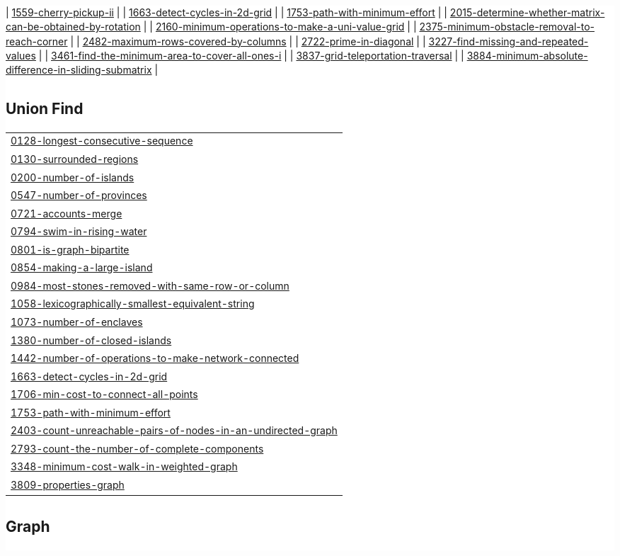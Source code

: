 | [1559-cherry-pickup-ii](https://github.com/Aditya2600/Leetcode/tree/master/1559-cherry-pickup-ii) |
| [1663-detect-cycles-in-2d-grid](https://github.com/Aditya2600/Leetcode/tree/master/1663-detect-cycles-in-2d-grid) |
| [1753-path-with-minimum-effort](https://github.com/Aditya2600/Leetcode/tree/master/1753-path-with-minimum-effort) |
| [2015-determine-whether-matrix-can-be-obtained-by-rotation](https://github.com/Aditya2600/Leetcode/tree/master/2015-determine-whether-matrix-can-be-obtained-by-rotation) |
| [2160-minimum-operations-to-make-a-uni-value-grid](https://github.com/Aditya2600/Leetcode/tree/master/2160-minimum-operations-to-make-a-uni-value-grid) |
| [2375-minimum-obstacle-removal-to-reach-corner](https://github.com/Aditya2600/Leetcode/tree/master/2375-minimum-obstacle-removal-to-reach-corner) |
| [2482-maximum-rows-covered-by-columns](https://github.com/Aditya2600/Leetcode/tree/master/2482-maximum-rows-covered-by-columns) |
| [2722-prime-in-diagonal](https://github.com/Aditya2600/Leetcode/tree/master/2722-prime-in-diagonal) |
| [3227-find-missing-and-repeated-values](https://github.com/Aditya2600/Leetcode/tree/master/3227-find-missing-and-repeated-values) |
| [3461-find-the-minimum-area-to-cover-all-ones-i](https://github.com/Aditya2600/Leetcode/tree/master/3461-find-the-minimum-area-to-cover-all-ones-i) |
| [3837-grid-teleportation-traversal](https://github.com/Aditya2600/Leetcode/tree/master/3837-grid-teleportation-traversal) |
| [3884-minimum-absolute-difference-in-sliding-submatrix](https://github.com/Aditya2600/Leetcode/tree/master/3884-minimum-absolute-difference-in-sliding-submatrix) |
## Union Find
|  |
| ------- |
| [0128-longest-consecutive-sequence](https://github.com/Aditya2600/Leetcode/tree/master/0128-longest-consecutive-sequence) |
| [0130-surrounded-regions](https://github.com/Aditya2600/Leetcode/tree/master/0130-surrounded-regions) |
| [0200-number-of-islands](https://github.com/Aditya2600/Leetcode/tree/master/0200-number-of-islands) |
| [0547-number-of-provinces](https://github.com/Aditya2600/Leetcode/tree/master/0547-number-of-provinces) |
| [0721-accounts-merge](https://github.com/Aditya2600/Leetcode/tree/master/0721-accounts-merge) |
| [0794-swim-in-rising-water](https://github.com/Aditya2600/Leetcode/tree/master/0794-swim-in-rising-water) |
| [0801-is-graph-bipartite](https://github.com/Aditya2600/Leetcode/tree/master/0801-is-graph-bipartite) |
| [0854-making-a-large-island](https://github.com/Aditya2600/Leetcode/tree/master/0854-making-a-large-island) |
| [0984-most-stones-removed-with-same-row-or-column](https://github.com/Aditya2600/Leetcode/tree/master/0984-most-stones-removed-with-same-row-or-column) |
| [1058-lexicographically-smallest-equivalent-string](https://github.com/Aditya2600/Leetcode/tree/master/1058-lexicographically-smallest-equivalent-string) |
| [1073-number-of-enclaves](https://github.com/Aditya2600/Leetcode/tree/master/1073-number-of-enclaves) |
| [1380-number-of-closed-islands](https://github.com/Aditya2600/Leetcode/tree/master/1380-number-of-closed-islands) |
| [1442-number-of-operations-to-make-network-connected](https://github.com/Aditya2600/Leetcode/tree/master/1442-number-of-operations-to-make-network-connected) |
| [1663-detect-cycles-in-2d-grid](https://github.com/Aditya2600/Leetcode/tree/master/1663-detect-cycles-in-2d-grid) |
| [1706-min-cost-to-connect-all-points](https://github.com/Aditya2600/Leetcode/tree/master/1706-min-cost-to-connect-all-points) |
| [1753-path-with-minimum-effort](https://github.com/Aditya2600/Leetcode/tree/master/1753-path-with-minimum-effort) |
| [2403-count-unreachable-pairs-of-nodes-in-an-undirected-graph](https://github.com/Aditya2600/Leetcode/tree/master/2403-count-unreachable-pairs-of-nodes-in-an-undirected-graph) |
| [2793-count-the-number-of-complete-components](https://github.com/Aditya2600/Leetcode/tree/master/2793-count-the-number-of-complete-components) |
| [3348-minimum-cost-walk-in-weighted-graph](https://github.com/Aditya2600/Leetcode/tree/master/3348-minimum-cost-walk-in-weighted-graph) |
| [3809-properties-graph](https://github.com/Aditya2600/Leetcode/tree/master/3809-properties-graph) |
## Graph
|  |
| ------- |